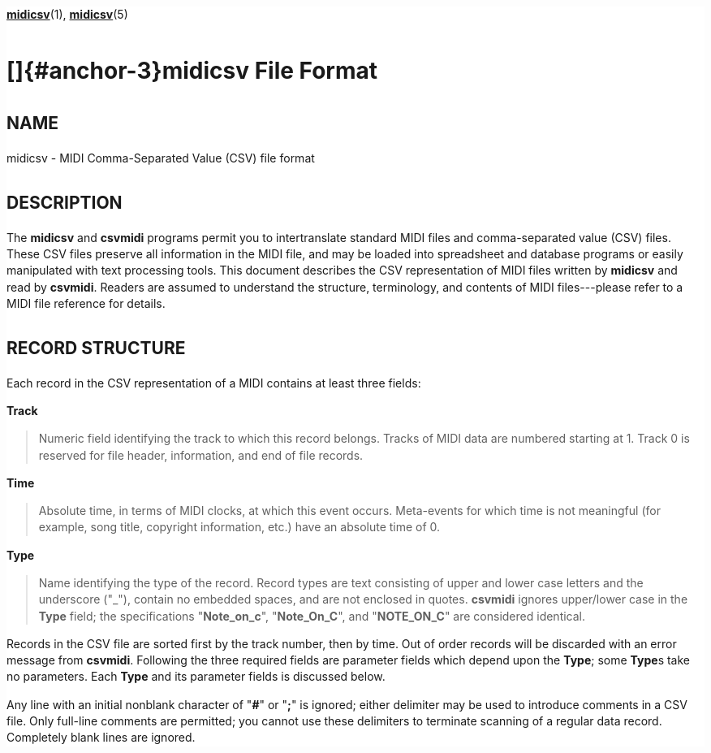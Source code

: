 [**midicsv**](https://www.fourmilab.ch/webtools/midicsv/#midicsv.1)(1),
[**midicsv**](https://www.fourmilab.ch/webtools/midicsv/#midicsv.5)(5)

# []{#anchor-3}midicsv File Format

## NAME

midicsv - MIDI Comma-Separated Value (CSV) file format

## DESCRIPTION

The **midicsv** and **csvmidi** programs permit you to intertranslate
standard MIDI files and comma-separated value (CSV) files. These CSV
files preserve all information in the MIDI file, and may be loaded into
spreadsheet and database programs or easily manipulated with text
processing tools. This document describes the CSV representation of MIDI
files written by **midicsv** and read by **csvmidi**. Readers are
assumed to understand the structure, terminology, and contents of MIDI
files---please refer to a MIDI file reference for details.

## RECORD STRUCTURE

Each record in the CSV representation of a MIDI contains at least three
fields:

**Track**

> Numeric field identifying the track to which this record belongs.
> Tracks of MIDI data are numbered starting at 1. Track 0 is reserved
> for file header, information, and end of file records.

**Time**

> Absolute time, in terms of MIDI clocks, at which this event occurs.
> Meta-events for which time is not meaningful (for example, song title,
> copyright information, etc.) have an absolute time of 0.

**Type**

> Name identifying the type of the record. Record types are text
> consisting of upper and lower case letters and the underscore ("\_"),
> contain no embedded spaces, and are not enclosed in quotes.
> **csvmidi** ignores upper/lower case in the **Type** field; the
> specifications "**Note_on_c**", "**Note_On_C**", and "**NOTE_ON_C**"
> are considered identical.

Records in the CSV file are sorted first by the track number, then by
time. Out of order records will be discarded with an error message from
**csvmidi**. Following the three required fields are parameter fields
which depend upon the **Type**; some **Type**s take no parameters. Each
**Type** and its parameter fields is discussed below.

Any line with an initial nonblank character of "**\#**" or "**;**" is
ignored; either delimiter may be used to introduce comments in a CSV
file. Only full-line comments are permitted; you cannot use these
delimiters to terminate scanning of a regular data record. Completely
blank lines are ignored.
